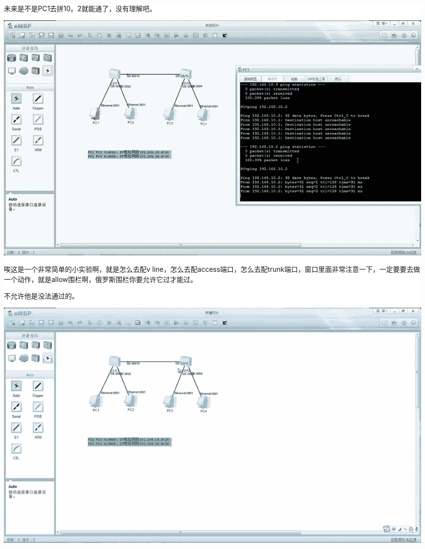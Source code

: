 未来是不是PC1去拼10。2就能通了，没有理解吧。

![](img/b0f52f6d23b7077ceef4f1249548b596_29.png)

唉这是一个非常简单的小实验啊，就是怎么去配v line，怎么去配access端口，怎么去配trunk端口，窗口里面非常注意一下，一定要要去做一个动作，就是allow围栏啊，俄罗斯围栏你要允许它过才能过。

不允许他是没法通过的。

![](img/b0f52f6d23b7077ceef4f1249548b596_31.png)
